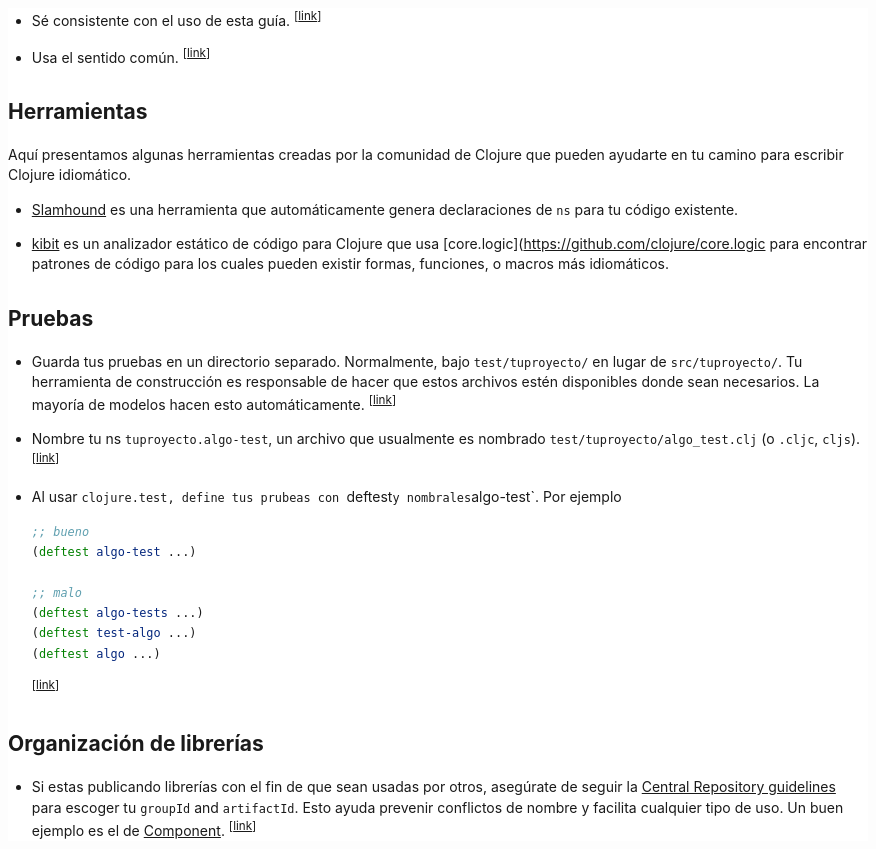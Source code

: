 * <a name="be-consistent"></a> Sé consistente con el uso de esta guía.
  <sup>[[link](#be-consistent)]</sup>

* <a name="common-sense"></a> Usa el sentido común.
  <sup>[[link](#common-sense)]</sup>

## Herramientas

Aquí presentamos algunas herramientas creadas por la comunidad de
Clojure que pueden ayudarte en tu camino para escribir Clojure idiomático.

* [Slamhound](https://github.com/technomancy/slamhound) es una
  herramienta que automáticamente genera declaraciones de `ns` para tu
  código existente.
  
* [kibit](https://github.com/jonase/kibit) es un analizador estático de
  código para Clojure que usa
  [core.logic](https://github.com/clojure/core.logic para encontrar
  patrones de código para los cuales pueden existir formas, funciones, o
  macros más idiomáticos.

## Pruebas

 * <a name="test-directory-structure"></a> Guarda tus pruebas en un
   directorio separado. Normalmente, bajo `test/tuproyecto/` en lugar
   de `src/tuproyecto/`. Tu herramienta de construcción es
   responsable de hacer que estos archivos estén disponibles donde sean
   necesarios. La mayoría de modelos hacen esto automáticamente.
   <sup>[[link](#test-directory-structure)]</sup>
   
 * <a name="test-ns-naming"></a>
   Nombre tu ns `tuproyecto.algo-test`, un archivo que usualmente es nombrado
   `test/tuproyecto/algo_test.clj` (o `.cljc`, `cljs`).
   <sup>[[link](#test-ns-naming)]</sup>

 * <a name="test-naming"></a> Al usar `clojure.test, define tus prubeas
 con `deftest` y nombrales `algo-test`. Por ejemplo

   ```clojure
   ;; bueno
   (deftest algo-test ...)

   ;; malo
   (deftest algo-tests ...)
   (deftest test-algo ...)
   (deftest algo ...)
   ```
   <sup>[[link](#test-naming)]</sup>

## Organización de librerías 

 * <a name="lib-coordinates"></a> Si estas publicando librerías con el
   fin de que sean usadas por otros, asegúrate de seguir la [Central
   Repository
   guidelines](http://central.sonatype.org/pages/choosing-your-coordinates.html)
   para escoger tu `groupId` and `artifactId`. Esto ayuda prevenir
   conflictos de nombre y facilita cualquier tipo de uso. Un buen
   ejemplo es el de
   [Component](https://github.com/stuartsierra/component).
   <sup>[[link](#lib-coordinates)]</sup>
